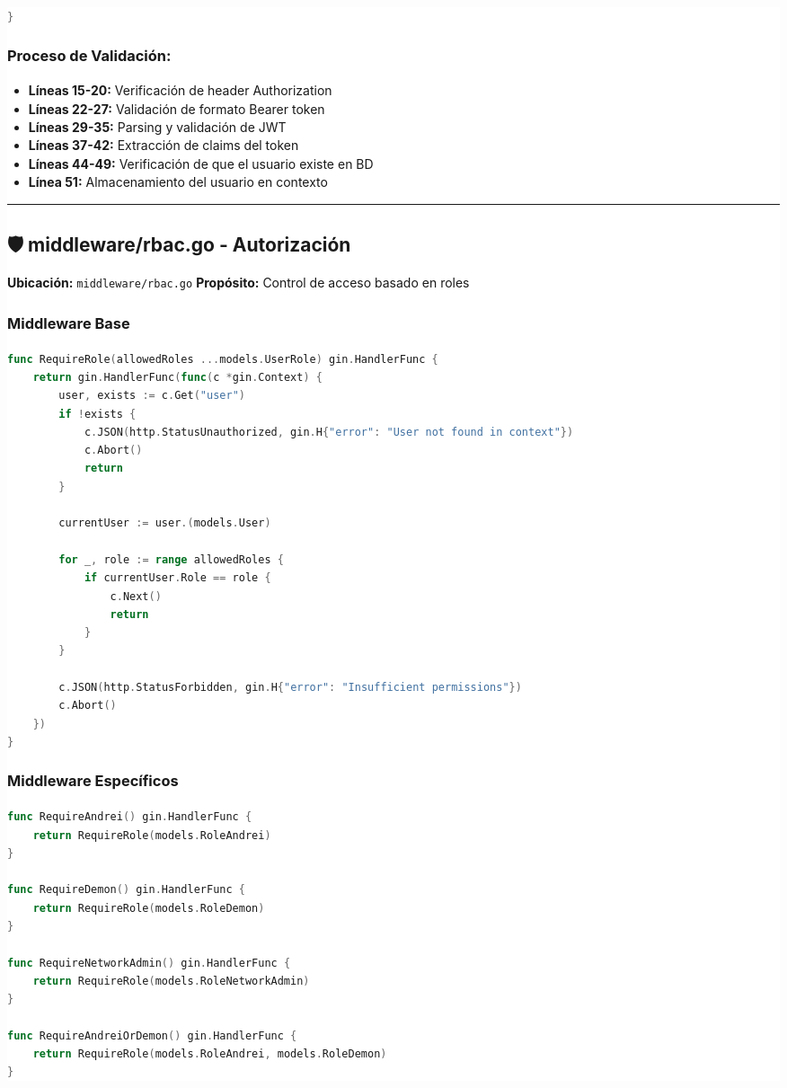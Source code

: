 ```go
}
```

### Proceso de Validación:
- **Líneas 15-20:** Verificación de header Authorization
- **Líneas 22-27:** Validación de formato Bearer token
- **Líneas 29-35:** Parsing y validación de JWT
- **Líneas 37-42:** Extracción de claims del token
- **Líneas 44-49:** Verificación de que el usuario existe en BD
- **Línea 51:** Almacenamiento del usuario en contexto

---

## 🛡️ middleware/rbac.go - Autorización

**Ubicación:** `middleware/rbac.go`
**Propósito:** Control de acceso basado en roles

### Middleware Base
```go
func RequireRole(allowedRoles ...models.UserRole) gin.HandlerFunc {
    return gin.HandlerFunc(func(c *gin.Context) {
        user, exists := c.Get("user")
        if !exists {
            c.JSON(http.StatusUnauthorized, gin.H{"error": "User not found in context"})
            c.Abort()
            return
        }

        currentUser := user.(models.User)
        
        for _, role := range allowedRoles {
            if currentUser.Role == role {
                c.Next()
                return
            }
        }

        c.JSON(http.StatusForbidden, gin.H{"error": "Insufficient permissions"})
        c.Abort()
    })
}
```

### Middleware Específicos
```go
func RequireAndrei() gin.HandlerFunc {
    return RequireRole(models.RoleAndrei)
}

func RequireDemon() gin.HandlerFunc {
    return RequireRole(models.RoleDemon)
}

func RequireNetworkAdmin() gin.HandlerFunc {
    return RequireRole(models.RoleNetworkAdmin)
}

func RequireAndreiOrDemon() gin.HandlerFunc {
    return RequireRole(models.RoleAndrei, models.RoleDemon)
}
```
